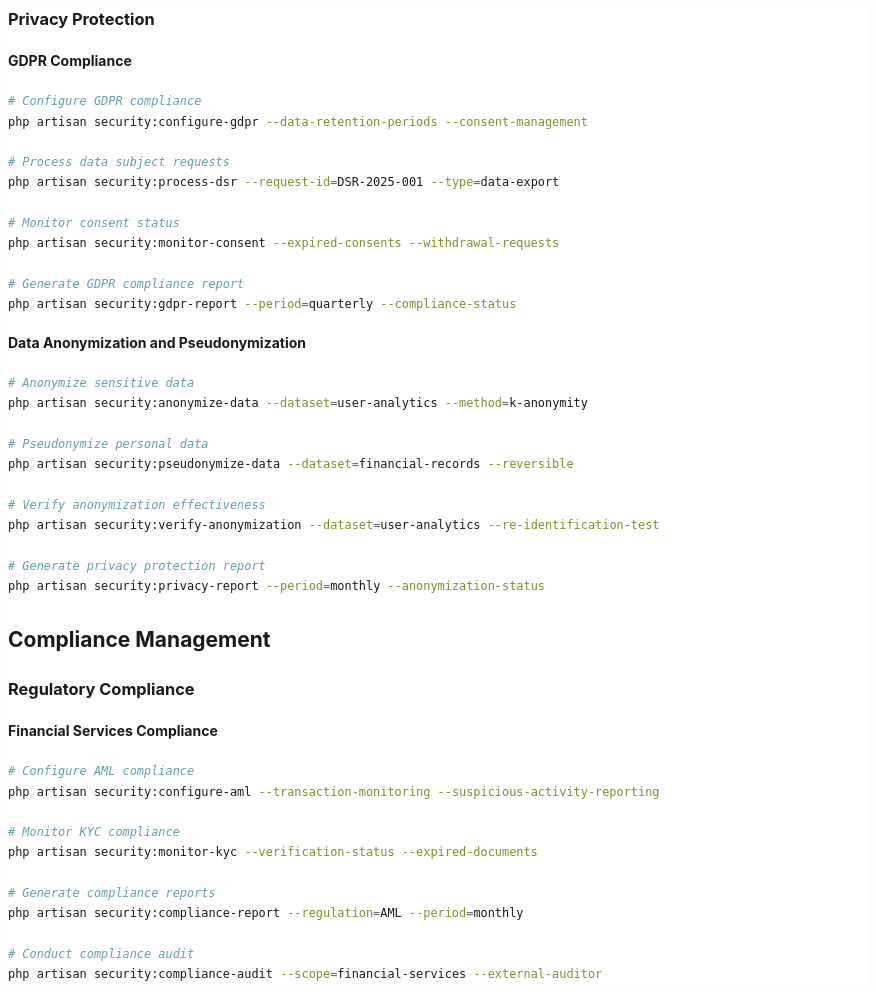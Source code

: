 ### Privacy Protection

#### GDPR Compliance
```bash
# Configure GDPR compliance
php artisan security:configure-gdpr --data-retention-periods --consent-management

# Process data subject requests
php artisan security:process-dsr --request-id=DSR-2025-001 --type=data-export

# Monitor consent status
php artisan security:monitor-consent --expired-consents --withdrawal-requests

# Generate GDPR compliance report
php artisan security:gdpr-report --period=quarterly --compliance-status
```

#### Data Anonymization and Pseudonymization
```bash
# Anonymize sensitive data
php artisan security:anonymize-data --dataset=user-analytics --method=k-anonymity

# Pseudonymize personal data
php artisan security:pseudonymize-data --dataset=financial-records --reversible

# Verify anonymization effectiveness
php artisan security:verify-anonymization --dataset=user-analytics --re-identification-test

# Generate privacy protection report
php artisan security:privacy-report --period=monthly --anonymization-status
```

## Compliance Management

### Regulatory Compliance

#### Financial Services Compliance
```bash
# Configure AML compliance
php artisan security:configure-aml --transaction-monitoring --suspicious-activity-reporting

# Monitor KYC compliance
php artisan security:monitor-kyc --verification-status --expired-documents

# Generate compliance reports
php artisan security:compliance-report --regulation=AML --period=monthly

# Conduct compliance audit
php artisan security:compliance-audit --scope=financial-services --external-auditor
```
